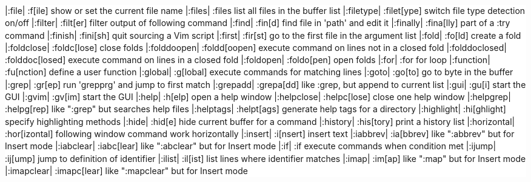 |:file|		:f[ile]		show or set the current file name
|:files|	:files		list all files in the buffer list
|:filetype|	:filet[ype]	switch file type detection on/off
|:filter|	:filt[er]	filter output of following command
|:find|		:fin[d]		find file in 'path' and edit it
|:finally|	:fina[lly]	part of a :try command
|:finish|	:fini[sh]	quit sourcing a Vim script
|:first|	:fir[st]	go to the first file in the argument list
|:fold|		:fo[ld]		create a fold
|:foldclose|	:foldc[lose]	close folds
|:folddoopen|	:foldd[oopen]	execute command on lines not in a closed fold
|:folddoclosed|	:folddoc[losed]	execute command on lines in a closed fold
|:foldopen|	:foldo[pen]	open folds
|:for|		:for		for loop
|:function|	:fu[nction]	define a user function
|:global|	:g[lobal]	execute commands for matching lines
|:goto|		:go[to]		go to byte in the buffer
|:grep|		:gr[ep]		run 'grepprg' and jump to first match
|:grepadd|	:grepa[dd]	like :grep, but append to current list
|:gui|		:gu[i]		start the GUI
|:gvim|		:gv[im]		start the GUI
|:help|		:h[elp]		open a help window
|:helpclose|	:helpc[lose]	close one help window
|:helpgrep|	:helpg[rep]	like ":grep" but searches help files
|:helptags|	:helpt[ags]	generate help tags for a directory
|:highlight|	:hi[ghlight]	specify highlighting methods
|:hide|		:hid[e]		hide current buffer for a command
|:history|	:his[tory]	print a history list
|:horizontal|	:hor[izontal]	following window command work horizontally
|:insert|	:i[nsert]	insert text
|:iabbrev|	:ia[bbrev]	like ":abbrev" but for Insert mode
|:iabclear|	:iabc[lear]	like ":abclear" but for Insert mode
|:if|		:if		execute commands when condition met
|:ijump|	:ij[ump]	jump to definition of identifier
|:ilist|	:il[ist]	list lines where identifier matches
|:imap|		:im[ap]		like ":map" but for Insert mode
|:imapclear|	:imapc[lear]	like ":mapclear" but for Insert mode